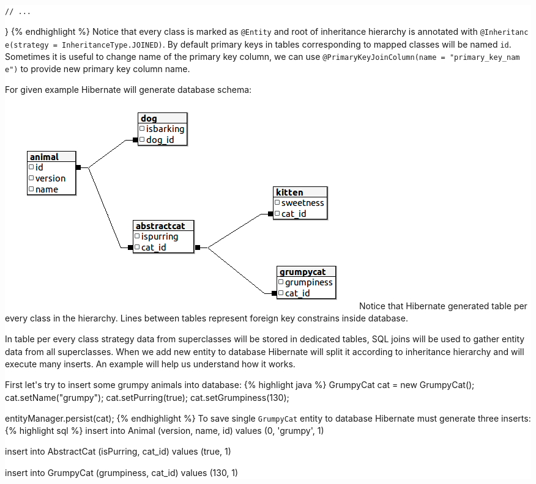     // ...
}
{% endhighlight %}
Notice that every class is marked as `@Entity` and root of inheritance hierarchy is
annotated with `@Inheritance(strategy = InheritanceType.JOINED)`. By default
primary keys in tables corresponding to mapped classes will be named `id`. Sometimes
it is useful to change name of the primary key column, we can use
`@PrimaryKeyJoinColumn(name = "primary_key_name")` to provide new primary key column name.

For given example Hibernate will generate database schema:
![DB Schema generated for table per every class strategy](assets/images/2016-06-30/tpec_1.png)
Notice that Hibernate generated table per every class in the hierarchy. Lines between tables
represent foreign key constrains inside database. 

In table per every class strategy data from 
superclasses will be stored in dedicated tables, SQL joins will be used
to gather entity data from all superclasses. When we add new entity to database Hibernate will
split it according to inheritance hierarchy and will execute many inserts.
An example will help us understand how it works.

First let's try to insert some grumpy animals into database:
{% highlight java %}
GrumpyCat cat = new GrumpyCat();
cat.setName("grumpy");
cat.setPurring(true);
cat.setGrumpiness(130);

entityManager.persist(cat);
{% endhighlight %}
To save single `GrumpyCat` entity to database Hibernate must generate three inserts:
{% highlight sql %}
insert into
    Animal
    (version, name, id) 
values
    (0, 'grumpy', 1)

insert into
    AbstractCat
    (isPurring, cat_id) 
values
    (true, 1)

insert into
    GrumpyCat
    (grumpiness, cat_id) 
values
    (130, 1)